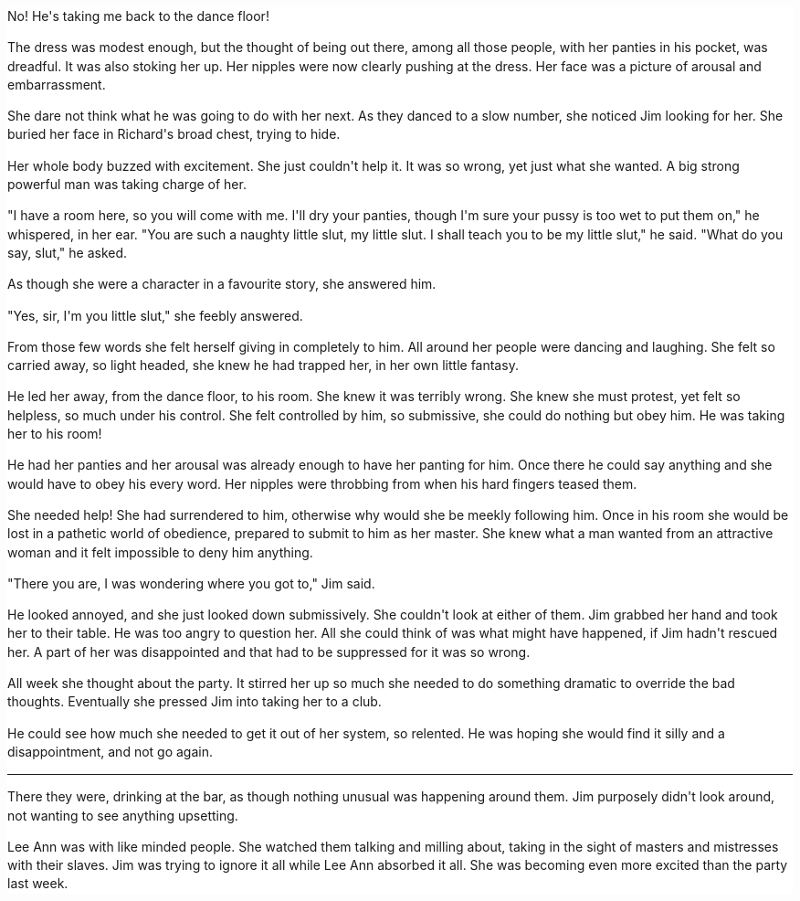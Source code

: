 No! He's taking me back to the dance floor! 

 The dress was modest enough, but the thought of being out there, among all those people, with her panties in his pocket, was dreadful. It was also stoking her up. Her nipples were now clearly pushing at the dress. Her face was a picture of arousal and embarrassment. 

 She dare not think what he was going to do with her next. As they danced to a slow number, she noticed Jim looking for her. She buried her face in Richard's broad chest, trying to hide. 

 Her whole body buzzed with excitement. She just couldn't help it. It was so wrong, yet just what she wanted. A big strong powerful man was taking charge of her. 

 "I have a room here, so you will come with me. I'll dry your panties, though I'm sure your pussy is too wet to put them on," he whispered, in her ear. "You are such a naughty little slut, my little slut. I shall teach you to be my little slut," he said. "What do you say, slut," he asked. 

 As though she were a character in a favourite story, she answered him. 

 "Yes, sir, I'm you little slut," she feebly answered. 

 From those few words she felt herself giving in completely to him. All around her people were dancing and laughing. She felt so carried away, so light headed, she knew he had trapped her, in her own little fantasy. 

 He led her away, from the dance floor, to his room. She knew it was terribly wrong. She knew she must protest, yet felt so helpless, so much under his control. She felt controlled by him, so submissive, she could do nothing but obey him. He was taking her to his room! 

 He had her panties and her arousal was already enough to have her panting for him. Once there he could say anything and she would have to obey his every word. Her nipples were throbbing from when his hard fingers teased them. 

 She needed help! She had surrendered to him, otherwise why would she be meekly following him. Once in his room she would be lost in a pathetic world of obedience, prepared to submit to him as her master. She knew what a man wanted from an attractive woman and it felt impossible to deny him anything. 

 "There you are, I was wondering where you got to," Jim said. 

 He looked annoyed, and she just looked down submissively. She couldn't look at either of them. Jim grabbed her hand and took her to their table. He was too angry to question her. All she could think of was what might have happened, if Jim hadn't rescued her. A part of her was disappointed and that had to be suppressed for it was so wrong. 

 All week she thought about the party. It stirred her up so much she needed to do something dramatic to override the bad thoughts. Eventually she pressed Jim into taking her to a club. 

 He could see how much she needed to get it out of her system, so relented. He was hoping she would find it silly and a disappointment, and not go again. 

 *** 

 There they were, drinking at the bar, as though nothing unusual was happening around them. Jim purposely didn't look around, not wanting to see anything upsetting. 

 Lee Ann was with like minded people. She watched them talking and milling about, taking in the sight of masters and mistresses with their slaves. Jim was trying to ignore it all while Lee Ann absorbed it all. She was becoming even more excited than the party last week. 
